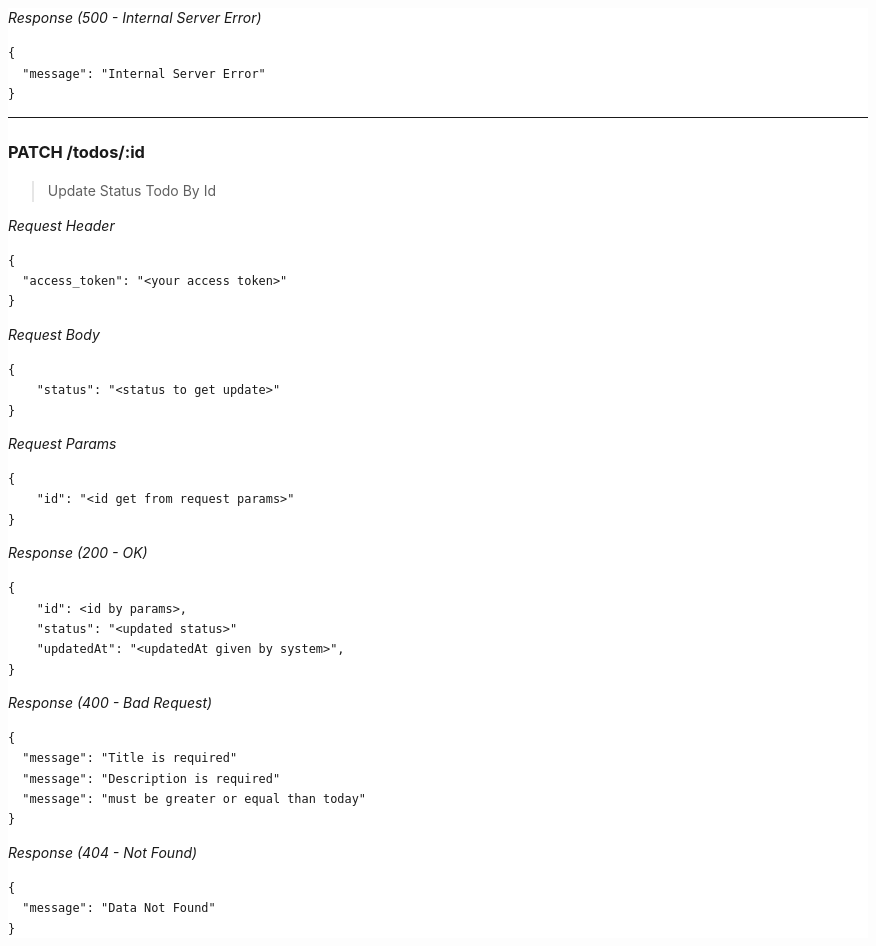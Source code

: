 _Response (500 - Internal Server Error)_
```
{
  "message": "Internal Server Error"
}
```
---

### PATCH /todos/:id
> Update Status Todo By Id

_Request Header_
```
{
  "access_token": "<your access token>"
}
```

_Request Body_
```
{
    "status": "<status to get update>"
}
```

_Request Params_
```
{
    "id": "<id get from request params>"
}
```

_Response (200 - OK)_
```
{
    "id": <id by params>,
    "status": "<updated status>"
    "updatedAt": "<updatedAt given by system>",
}
```

_Response (400 - Bad Request)_
```
{
  "message": "Title is required"
  "message": "Description is required"
  "message": "must be greater or equal than today"
}
```

_Response (404 - Not Found)_
```
{
  "message": "Data Not Found"
}
```
